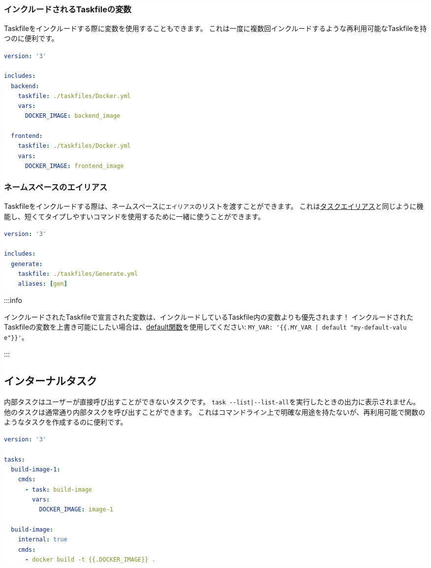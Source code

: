 ### インクルードされるTaskfileの変数

Taskfileをインクルードする際に変数を使用することもできます。 これは一度に複数回インクルードするような再利用可能なTaskfileを持つのに便利です。

```yaml
version: '3'

includes:
  backend:
    taskfile: ./taskfiles/Docker.yml
    vars:
      DOCKER_IMAGE: backend_image

  frontend:
    taskfile: ./taskfiles/Docker.yml
    vars:
      DOCKER_IMAGE: frontend_image
```

### ネームスペースのエイリアス

Taskfileをインクルードする際は、ネームスペースに`エイリアス`のリストを渡すことができます。 これは[タスクエイリアス](#task-aliases)と同じように機能し、短くてタイプしやすいコマンドを使用するために一緒に使うことができます。

```yaml
version: '3'

includes:
  generate:
    taskfile: ./taskfiles/Generate.yml
    aliases: [gen]
```

:::info

インクルードされたTaskfileで宣言された変数は、インクルードしているTaskfile内の変数よりも優先されます！ インクルードされたTaskfileの変数を上書き可能にしたい場合は、[default関数](https://go-task.github.io/slim-sprig/defaults.html)を使用してください: `MY_VAR: '{{.MY_VAR | default "my-default-value"}}'`。

:::

## インターナルタスク

内部タスクはユーザーが直接呼び出すことができないタスクです。 `task --list|--list-all`を実行したときの出力に表示されません。 他のタスクは通常通り内部タスクを呼び出すことができます。 これはコマンドライン上で明確な用途を持たないが、再利用可能で関数のようなタスクを作成するのに便利です。

```yaml
version: '3'

tasks:
  build-image-1:
    cmds:
      - task: build-image
        vars:
          DOCKER_IMAGE: image-1

  build-image:
    internal: true
    cmds:
      - docker build -t {{.DOCKER_IMAGE}} .
```


[gotemplate]: https://golang.org/pkg/text/template/